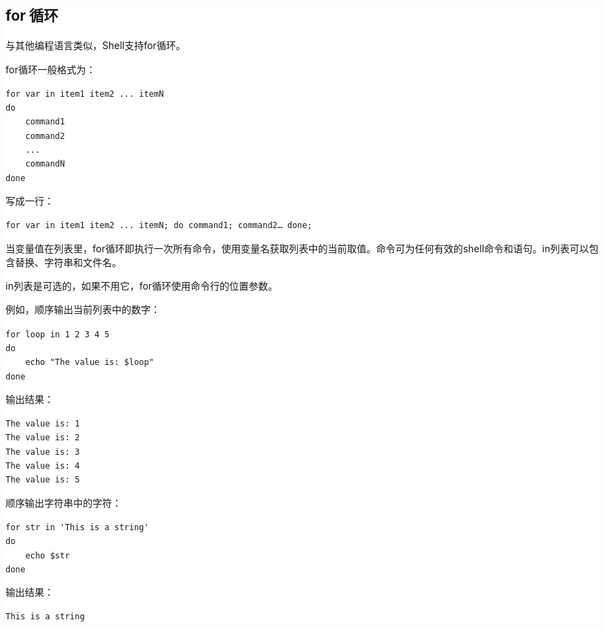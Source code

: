 ## for 循环


与其他编程语言类似，Shell支持for循环。

for循环一般格式为：

    
    for var in item1 item2 ... itemN
    do
        command1
        command2
        ...
        commandN
    done
    


写成一行：

    
    for var in item1 item2 ... itemN; do command1; command2… done;
    


当变量值在列表里，for循环即执行一次所有命令，使用变量名获取列表中的当前取值。命令可为任何有效的shell命令和语句。in列表可以包含替换、字符串和文件名。

in列表是可选的，如果不用它，for循环使用命令行的位置参数。

例如，顺序输出当前列表中的数字：

    
    for loop in 1 2 3 4 5
    do
        echo "The value is: $loop"
    done
    


输出结果：

    
    The value is: 1
    The value is: 2
    The value is: 3
    The value is: 4
    The value is: 5
    


顺序输出字符串中的字符：

    
    for str in 'This is a string'
    do
        echo $str
    done
    


输出结果：

    
    This is a string
    